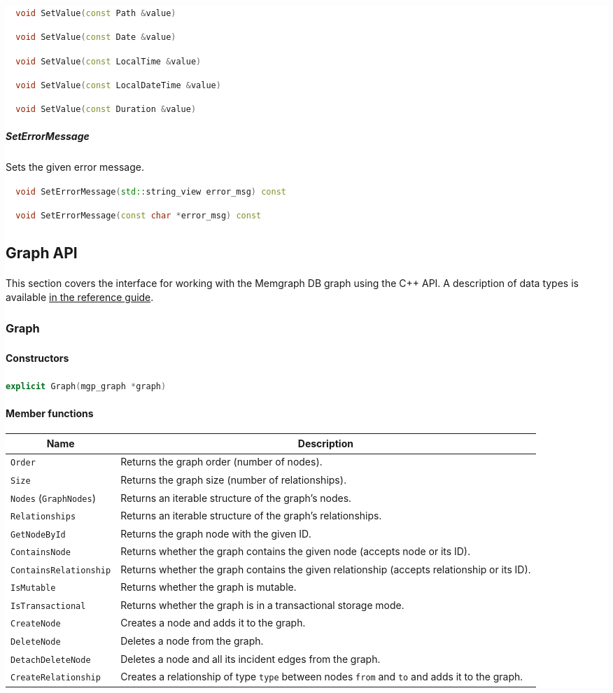 ```cpp
  void SetValue(const Path &value)
```

```cpp
  void SetValue(const Date &value)
```

```cpp
  void SetValue(const LocalTime &value)
```

```cpp
  void SetValue(const LocalDateTime &value)
```

```cpp
  void SetValue(const Duration &value)
```

##### SetErrorMessage

Sets the given error message.

```cpp
  void SetErrorMessage(std::string_view error_msg) const
```

```cpp
  void SetErrorMessage(const char *error_msg) const
```

## Graph API

This section covers the interface for working with the Memgraph DB graph using the C++ API.
A description of data types is available [in the reference guide](/fundamentals/data-types).

### Graph

#### Constructors

```cpp
explicit Graph(mgp_graph *graph)
```

#### Member functions

| Name                   | Description                                                                                   |
| ---------------------- | --------------------------------------------------------------------------------------------- |
| `Order`                | Returns the graph order (number of nodes).                                                    |
| `Size`                 | Returns the graph size (number of relationships).                                             |
| `Nodes` (`GraphNodes`) | Returns an iterable structure of the graph’s nodes.                                           |
| `Relationships`        | Returns an iterable structure of the graph’s relationships.                                   |
| `GetNodeById`          | Returns the graph node with the given ID.                                                     |
| `ContainsNode`         | Returns whether the graph contains the given node (accepts node or its ID).                   |
| `ContainsRelationship` | Returns whether the graph contains the given relationship (accepts relationship or its ID).   |
| `IsMutable`            | Returns whether the graph is mutable.                                                         |
| `IsTransactional`      | Returns whether the graph is in a transactional storage mode.                                 |
| `CreateNode`           | Creates a node and adds it to the graph.                                                      |
| `DeleteNode`           | Deletes a node from the graph.                                                                |
| `DetachDeleteNode`     | Deletes a node and all its incident edges from the graph.                                     |
| `CreateRelationship`   | Creates a relationship of type `type` between nodes `from` and `to` and adds it to the graph. |